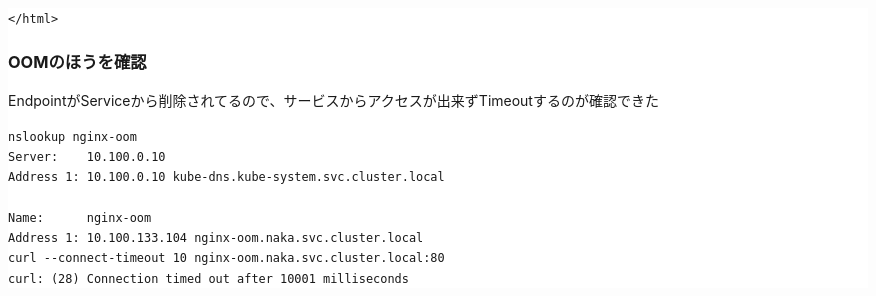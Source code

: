 ```
</html>
```


### OOMのほうを確認

EndpointがServiceから削除されてるので、サービスからアクセスが出来ずTimeoutするのが確認できた

```
nslookup nginx-oom
Server:    10.100.0.10
Address 1: 10.100.0.10 kube-dns.kube-system.svc.cluster.local

Name:      nginx-oom
Address 1: 10.100.133.104 nginx-oom.naka.svc.cluster.local
curl --connect-timeout 10 nginx-oom.naka.svc.cluster.local:80
curl: (28) Connection timed out after 10001 milliseconds
```




